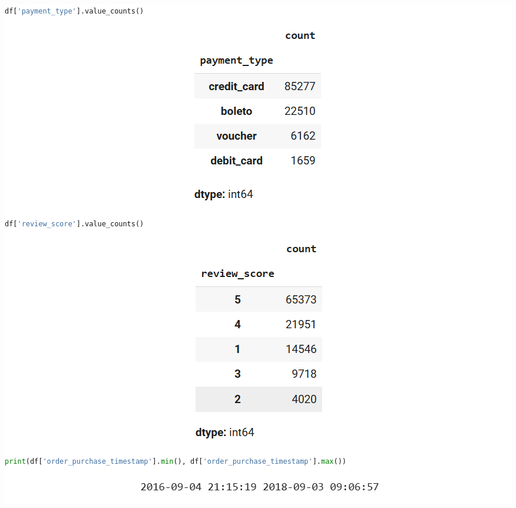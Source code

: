 ```python
df['payment_type'].value_counts()
```
<center>
      <img src="png/paymenttype.count.png"/>
  </center>
  
```python
df['review_score'].value_counts()
```
<center>
      <img src="png/reviewscore.count.png"/>
  </center>
  
```python
print(df['order_purchase_timestamp'].min(), df['order_purchase_timestamp'].max())
```
<center>
      <img src="png/timemaxmin.png"/>
  </center>
  